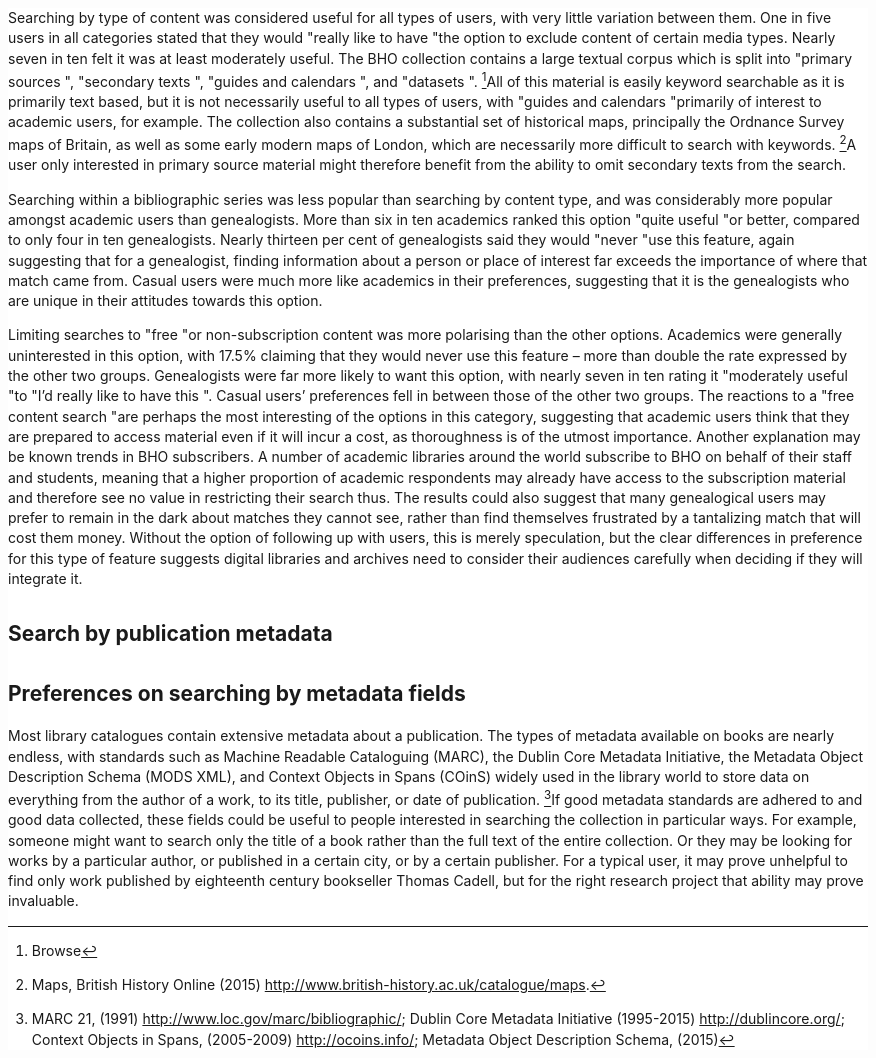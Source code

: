 Searching by type of content was considered useful for all types of users, with very little variation between them. One in five users in all categories stated that they would "really like to have "the option to exclude content of certain media types. Nearly seven in ten felt it was at least moderately useful. The BHO collection contains a large textual corpus which is split into "primary sources ", "secondary texts ", "guides and calendars ", and "datasets ". [^10]All of this material is easily keyword searchable as it is primarily text based, but it is not necessarily useful to all types of users, with "guides and calendars "primarily of interest to academic users, for example. The collection also contains a substantial set of historical maps, principally the Ordnance Survey maps of Britain, as well as some early modern maps of London, which are necessarily more difficult to search with keywords. [^11]A user only interested in primary source material might therefore benefit from the ability to omit secondary texts from the search. 

Searching within a bibliographic series was less popular than searching by content type, and was considerably more popular amongst academic users than genealogists. More than six in ten academics ranked this option "quite useful "or better, compared to only four in ten genealogists. Nearly thirteen per cent of genealogists said they would "never "use this feature, again suggesting that for a genealogist, finding information about a person or place of interest far exceeds the importance of where that match came from. Casual users were much more like academics in their preferences, suggesting that it is the genealogists who are unique in their attitudes towards this option. 

Limiting searches to "free "or non-subscription content was more polarising than the other options. Academics were generally uninterested in this option, with 17.5% claiming that they would never use this feature – more than double the rate expressed by the other two groups. Genealogists were far more likely to want this option, with nearly seven in ten rating it "moderately useful "to "I’d really like to have this ". Casual users’ preferences fell in between those of the other two groups. The reactions to a "free content search "are perhaps the most interesting of the options in this category, suggesting that academic users think that they are prepared to access material even if it will incur a cost, as thoroughness is of the utmost importance. Another explanation may be known trends in BHO subscribers. A number of academic libraries around the world subscribe to BHO on behalf of their staff and students, meaning that a higher proportion of academic respondents may already have access to the subscription material and therefore see no value in restricting their search thus. The results could also suggest that many genealogical users may prefer to remain in the dark about matches they cannot see, rather than find themselves frustrated by a tantalizing match that will cost them money. Without the option of following up with users, this is merely speculation, but the clear differences in preference for this type of feature suggests digital libraries and archives need to consider their audiences carefully when deciding if they will integrate it. 


## Search by publication metadata 



## Preferences on searching by metadata fields 


Most library catalogues contain extensive metadata about a publication. The types of metadata available on books are nearly endless, with standards such as Machine Readable Cataloguing (MARC), the Dublin Core Metadata Initiative, the Metadata Object Description Schema (MODS XML), and Context Objects in Spans (COinS) widely used in the library world to store data on everything from the author of a work, to its title, publisher, or date of publication. [^12]If good metadata standards are adhered to and good data collected, these fields could be useful to people interested in searching the collection in particular ways. For example, someone might want to search only the title of a book rather than the full text of the entire collection. Or they may be looking for works by a particular author, or published in a certain city, or by a certain publisher. For a typical user, it may prove unhelpful to find only work published by eighteenth century bookseller Thomas Cadell, but for the right research project that ability may prove invaluable. 


[^1]: About British History Online,
[^2]: British
[^3]: About British History Online,
[^4]: The Centre for Metropolitan History, Institute of Historical Research (http://www.history.ac.uk/cmh/main); The History
[^5]: Google
[^6]: Premium content and premium page scans, British History Online. https://www.british-history.ac.uk/premium-content
[^7]: For more on OCR and
[^8]: Apache
[^9]: Survey of London, British History Online (2015) http://www.british-history.ac.uk/search/series/survey-london;
[^10]: Browse
[^11]: Maps, British History Online (2015) http://www.british-history.ac.uk/catalogue/maps.
[^12]: MARC 21, (1991) http://www.loc.gov/marc/bibliographic/; Dublin Core Metadata Initiative (1995-2015) http://dublincore.org/; Context Objects in Spans, (2005-2009) http://ocoins.info/; Metadata Object Description Schema, (2015)